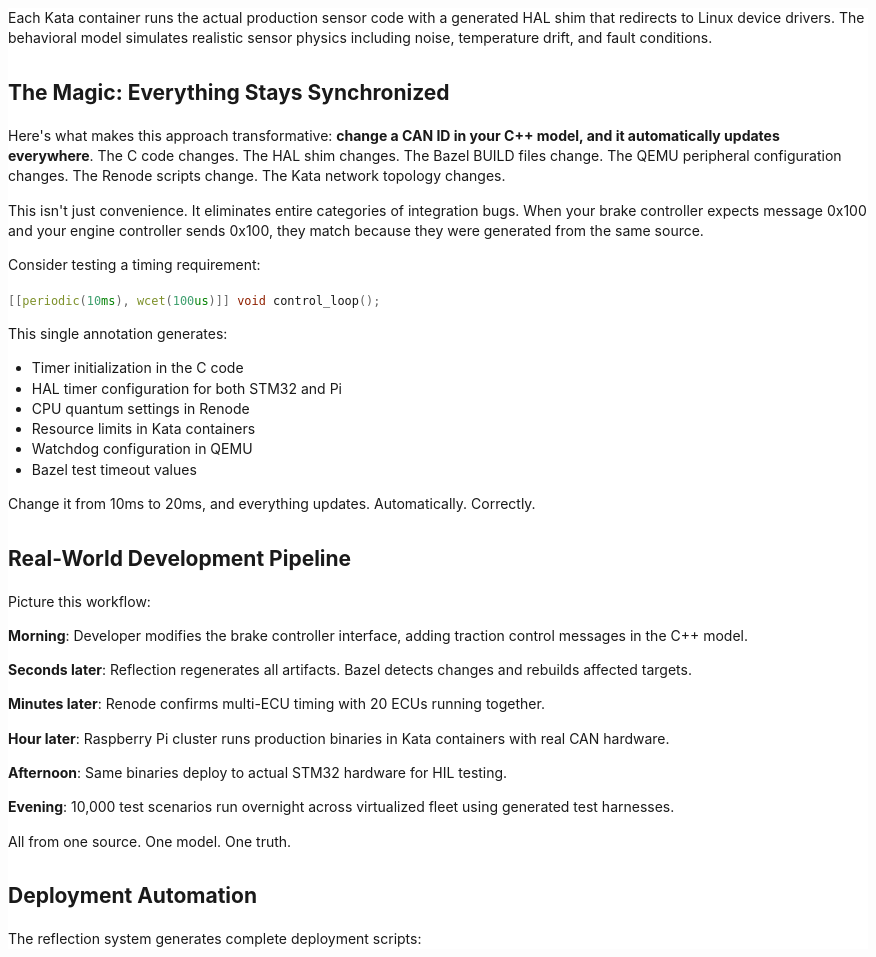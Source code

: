 
Each Kata container runs the actual production sensor code with a generated HAL shim that redirects to Linux device drivers. The behavioral model simulates realistic sensor physics including noise, temperature drift, and fault conditions.

## The Magic: Everything Stays Synchronized

Here's what makes this approach transformative: **change a CAN ID in your C++ model, and it automatically updates everywhere**. The C code changes. The HAL shim changes. The Bazel BUILD files change. The QEMU peripheral configuration changes. The Renode scripts change. The Kata network topology changes.

This isn't just convenience. It eliminates entire categories of integration bugs. When your brake controller expects message 0x100 and your engine controller sends 0x100, they match because they were generated from the same source.

Consider testing a timing requirement:

```cpp
[[periodic(10ms), wcet(100us)]] void control_loop();
```

This single annotation generates:
- Timer initialization in the C code
- HAL timer configuration for both STM32 and Pi
- CPU quantum settings in Renode
- Resource limits in Kata containers
- Watchdog configuration in QEMU
- Bazel test timeout values

Change it from 10ms to 20ms, and everything updates. Automatically. Correctly.

## Real-World Development Pipeline

Picture this workflow:

**Morning**: Developer modifies the brake controller interface, adding traction control messages in the C++ model.

**Seconds later**: Reflection regenerates all artifacts. Bazel detects changes and rebuilds affected targets.

**Minutes later**: Renode confirms multi-ECU timing with 20 ECUs running together.

**Hour later**: Raspberry Pi cluster runs production binaries in Kata containers with real CAN hardware.

**Afternoon**: Same binaries deploy to actual STM32 hardware for HIL testing.

**Evening**: 10,000 test scenarios run overnight across virtualized fleet using generated test harnesses.

All from one source. One model. One truth.

## Deployment Automation

The reflection system generates complete deployment scripts:
